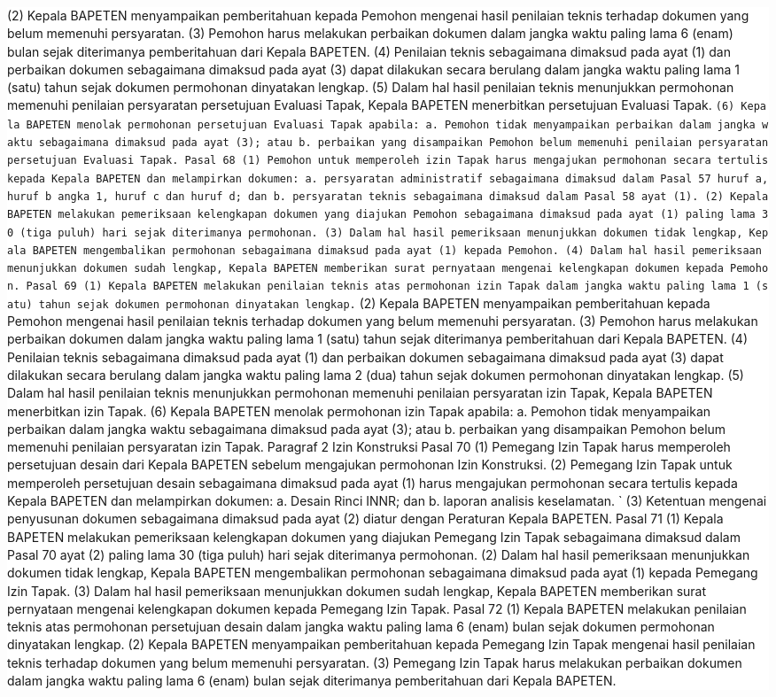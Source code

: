 (2) Kepala BAPETEN menyampaikan pemberitahuan kepada Pemohon mengenai hasil penilaian teknis terhadap dokumen yang belum memenuhi persyaratan.
(3) Pemohon harus melakukan perbaikan dokumen dalam jangka waktu paling lama 6 (enam) bulan sejak diterimanya pemberitahuan dari Kepala BAPETEN.
(4) Penilaian teknis sebagaimana dimaksud pada ayat (1) dan perbaikan dokumen sebagaimana dimaksud pada ayat (3) dapat dilakukan secara berulang dalam jangka waktu paling lama 1 (satu) tahun sejak dokumen permohonan dinyatakan lengkap.
(5) Dalam hal hasil penilaian teknis menunjukkan permohonan memenuhi penilaian persyaratan persetujuan Evaluasi Tapak, Kepala BAPETEN menerbitkan persetujuan Evaluasi Tapak. ` (6) Kepala BAPETEN menolak permohonan persetujuan Evaluasi Tapak apabila:
a. Pemohon tidak menyampaikan perbaikan dalam jangka waktu sebagaimana dimaksud pada ayat (3); atau
b. perbaikan yang disampaikan Pemohon belum memenuhi penilaian persyaratan persetujuan Evaluasi Tapak.
Pasal 68
(1) Pemohon untuk memperoleh izin Tapak harus mengajukan permohonan secara tertulis kepada Kepala BAPETEN dan melampirkan dokumen:
a. persyaratan administratif sebagaimana dimaksud dalam Pasal 57 huruf a, huruf b angka 1, huruf c dan huruf d; dan
b. persyaratan teknis sebagaimana dimaksud dalam Pasal 58 ayat (1).
(2) Kepala BAPETEN melakukan pemeriksaan kelengkapan dokumen yang diajukan Pemohon sebagaimana dimaksud pada ayat (1) paling lama 30 (tiga puluh) hari sejak diterimanya permohonan.
(3) Dalam hal hasil pemeriksaan menunjukkan dokumen tidak lengkap, Kepala BAPETEN mengembalikan permohonan sebagaimana dimaksud pada ayat (1) kepada Pemohon.
(4) Dalam hal hasil pemeriksaan menunjukkan dokumen sudah lengkap, Kepala BAPETEN memberikan surat pernyataan mengenai kelengkapan dokumen kepada Pemohon.
Pasal 69
(1) Kepala BAPETEN melakukan penilaian teknis atas permohonan izin Tapak dalam jangka waktu paling lama 1 (satu) tahun sejak dokumen permohonan dinyatakan lengkap. ` (2) Kepala BAPETEN menyampaikan pemberitahuan kepada Pemohon mengenai hasil penilaian teknis terhadap dokumen yang belum memenuhi persyaratan.
(3) Pemohon harus melakukan perbaikan dokumen dalam jangka waktu paling lama 1 (satu) tahun sejak diterimanya pemberitahuan dari Kepala BAPETEN.
(4) Penilaian teknis sebagaimana dimaksud pada ayat (1) dan perbaikan dokumen sebagaimana dimaksud pada ayat (3) dapat dilakukan secara berulang dalam jangka waktu paling lama 2 (dua) tahun sejak dokumen permohonan dinyatakan lengkap.
(5) Dalam hal hasil penilaian teknis menunjukkan permohonan memenuhi penilaian persyaratan izin Tapak, Kepala BAPETEN menerbitkan izin Tapak.
(6) Kepala BAPETEN menolak permohonan izin Tapak apabila:
a. Pemohon tidak menyampaikan perbaikan dalam jangka waktu sebagaimana dimaksud pada ayat (3); atau
b. perbaikan yang disampaikan Pemohon belum memenuhi penilaian persyaratan izin Tapak. Paragraf 2 Izin Konstruksi
Pasal 70
(1) Pemegang Izin Tapak harus memperoleh persetujuan desain dari Kepala BAPETEN sebelum mengajukan permohonan Izin Konstruksi.
(2) Pemegang Izin Tapak untuk memperoleh persetujuan desain sebagaimana dimaksud pada ayat (1) harus mengajukan permohonan secara tertulis kepada Kepala BAPETEN dan melampirkan dokumen:
a. Desain Rinci INNR; dan
b. laporan analisis keselamatan. ` (3) Ketentuan mengenai penyusunan dokumen sebagaimana dimaksud pada ayat (2) diatur dengan Peraturan Kepala BAPETEN.
Pasal 71
(1) Kepala BAPETEN melakukan pemeriksaan kelengkapan dokumen yang diajukan Pemegang Izin Tapak sebagaimana dimaksud dalam Pasal 70 ayat (2) paling lama 30 (tiga puluh) hari sejak diterimanya permohonan.
(2) Dalam hal hasil pemeriksaan menunjukkan dokumen tidak lengkap, Kepala BAPETEN mengembalikan permohonan sebagaimana dimaksud pada ayat (1) kepada Pemegang Izin Tapak.
(3) Dalam hal hasil pemeriksaan menunjukkan dokumen sudah lengkap, Kepala BAPETEN memberikan surat pernyataan mengenai kelengkapan dokumen kepada Pemegang Izin Tapak.
Pasal 72
(1) Kepala BAPETEN melakukan penilaian teknis atas permohonan persetujuan desain dalam jangka waktu paling lama 6 (enam) bulan sejak dokumen permohonan dinyatakan lengkap.
(2) Kepala BAPETEN menyampaikan pemberitahuan kepada Pemegang Izin Tapak mengenai hasil penilaian teknis terhadap dokumen yang belum memenuhi persyaratan.
(3) Pemegang Izin Tapak harus melakukan perbaikan dokumen dalam jangka waktu paling lama 6 (enam) bulan sejak diterimanya pemberitahuan dari Kepala BAPETEN.